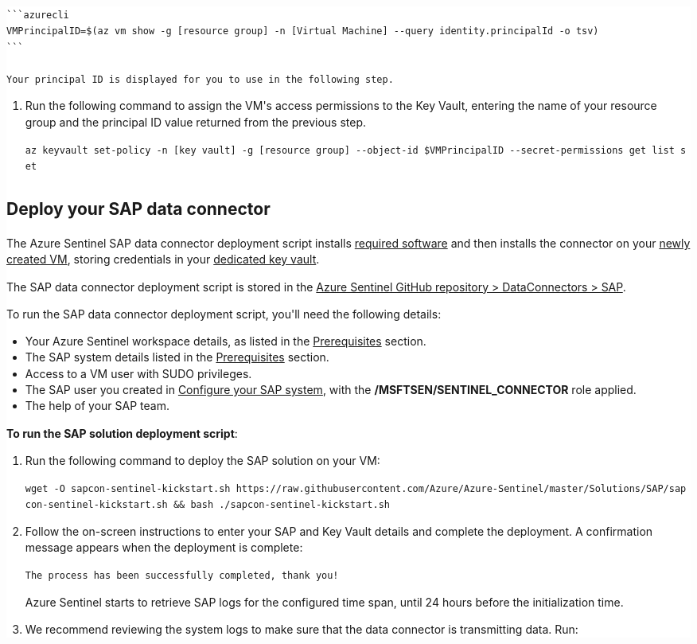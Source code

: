     ```azurecli
    VMPrincipalID=$(az vm show -g [resource group] -n [Virtual Machine] --query identity.principalId -o tsv)
    ```

    Your principal ID is displayed for you to use in the following step.

1. Run the following command to assign the VM's access permissions to the Key Vault, entering the name of your resource group and the principal ID value returned from the previous step.

    ```azurecli
    az keyvault set-policy -n [key vault] -g [resource group] --object-id $VMPrincipalID --secret-permissions get list set
    ```

## Deploy your SAP data connector

The Azure Sentinel SAP data connector deployment script installs [required software](#automatically-installed-software) and then installs the connector on your [newly created VM](#deploy-a-linux-vm-for-your-sap-data-connector), storing credentials in your [dedicated key vault](#create-key-vault-for-your-sap-credentials).

The SAP data connector deployment script is stored in the [Azure Sentinel GitHub repository > DataConnectors > SAP](https://raw.githubusercontent.com/Azure/Azure-Sentinel/master/Solutions/SAP/sapcon-sentinel-kickstart.sh).

To run the SAP data connector deployment script, you'll need the following details:

- Your Azure Sentinel workspace details, as listed in the [Prerequisites](#prerequisites) section.
- The SAP system details listed in the [Prerequisites](#prerequisites) section.
- Access to a VM user with SUDO privileges.
- The SAP user you created in [Configure your SAP system](#configure-your-sap-system), with the **/MSFTSEN/SENTINEL_CONNECTOR** role applied.
- The help of your SAP team.

**To run the SAP solution deployment script**:

1. Run the following command to deploy the SAP solution on your VM:

    ```azurecli
    wget -O sapcon-sentinel-kickstart.sh https://raw.githubusercontent.com/Azure/Azure-Sentinel/master/Solutions/SAP/sapcon-sentinel-kickstart.sh && bash ./sapcon-sentinel-kickstart.sh
    ```

1. Follow the on-screen instructions to enter your SAP and Key Vault details and complete the deployment. A confirmation message appears when the deployment is complete:

    ```azurecli
    The process has been successfully completed, thank you!
    ```

    Azure Sentinel starts to retrieve SAP logs for the configured time span, until 24 hours before the initialization time.

1. We recommend reviewing the system logs to make sure that the data connector is transmitting data. Run:
